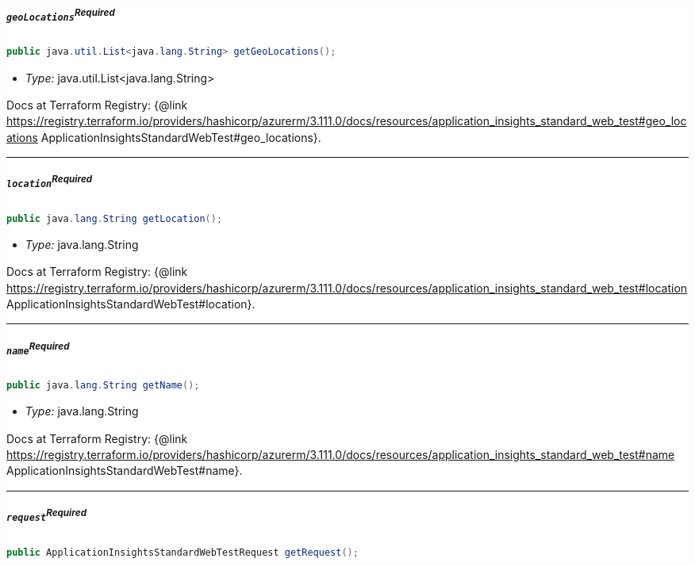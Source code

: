 
##### `geoLocations`<sup>Required</sup> <a name="geoLocations" id="@cdktf/provider-azurerm.applicationInsightsStandardWebTest.ApplicationInsightsStandardWebTestConfig.property.geoLocations"></a>

```java
public java.util.List<java.lang.String> getGeoLocations();
```

- *Type:* java.util.List<java.lang.String>

Docs at Terraform Registry: {@link https://registry.terraform.io/providers/hashicorp/azurerm/3.111.0/docs/resources/application_insights_standard_web_test#geo_locations ApplicationInsightsStandardWebTest#geo_locations}.

---

##### `location`<sup>Required</sup> <a name="location" id="@cdktf/provider-azurerm.applicationInsightsStandardWebTest.ApplicationInsightsStandardWebTestConfig.property.location"></a>

```java
public java.lang.String getLocation();
```

- *Type:* java.lang.String

Docs at Terraform Registry: {@link https://registry.terraform.io/providers/hashicorp/azurerm/3.111.0/docs/resources/application_insights_standard_web_test#location ApplicationInsightsStandardWebTest#location}.

---

##### `name`<sup>Required</sup> <a name="name" id="@cdktf/provider-azurerm.applicationInsightsStandardWebTest.ApplicationInsightsStandardWebTestConfig.property.name"></a>

```java
public java.lang.String getName();
```

- *Type:* java.lang.String

Docs at Terraform Registry: {@link https://registry.terraform.io/providers/hashicorp/azurerm/3.111.0/docs/resources/application_insights_standard_web_test#name ApplicationInsightsStandardWebTest#name}.

---

##### `request`<sup>Required</sup> <a name="request" id="@cdktf/provider-azurerm.applicationInsightsStandardWebTest.ApplicationInsightsStandardWebTestConfig.property.request"></a>

```java
public ApplicationInsightsStandardWebTestRequest getRequest();
```
